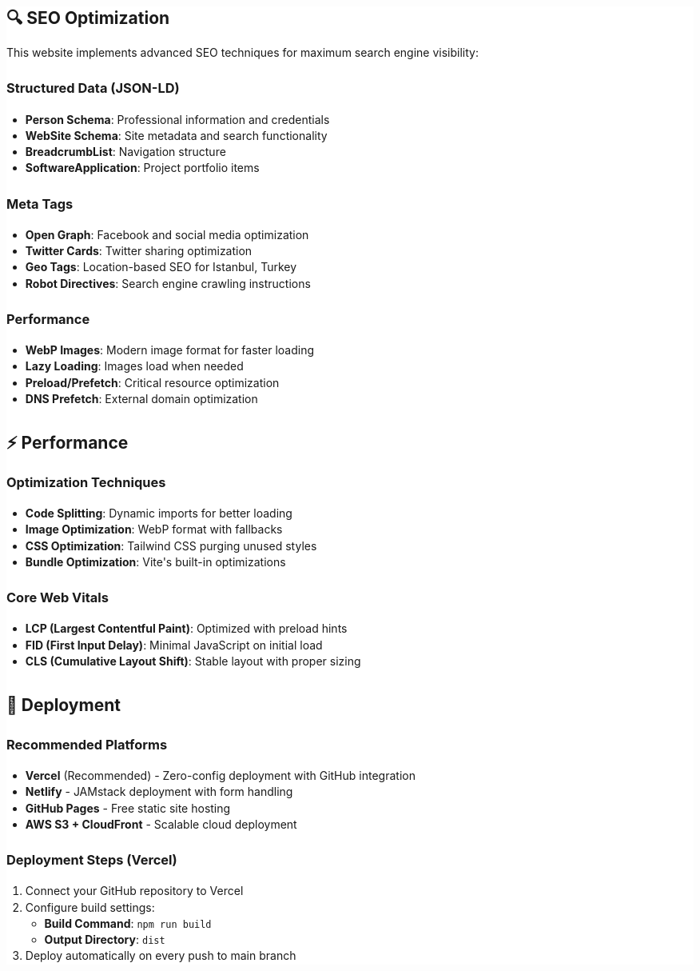 ## 🔍 SEO Optimization

This website implements advanced SEO techniques for maximum search engine visibility:

### Structured Data (JSON-LD)
- **Person Schema**: Professional information and credentials
- **WebSite Schema**: Site metadata and search functionality
- **BreadcrumbList**: Navigation structure
- **SoftwareApplication**: Project portfolio items

### Meta Tags
- **Open Graph**: Facebook and social media optimization
- **Twitter Cards**: Twitter sharing optimization
- **Geo Tags**: Location-based SEO for Istanbul, Turkey
- **Robot Directives**: Search engine crawling instructions

### Performance
- **WebP Images**: Modern image format for faster loading
- **Lazy Loading**: Images load when needed
- **Preload/Prefetch**: Critical resource optimization
- **DNS Prefetch**: External domain optimization

## ⚡ Performance

### Optimization Techniques
- **Code Splitting**: Dynamic imports for better loading
- **Image Optimization**: WebP format with fallbacks
- **CSS Optimization**: Tailwind CSS purging unused styles
- **Bundle Optimization**: Vite's built-in optimizations

### Core Web Vitals
- **LCP (Largest Contentful Paint)**: Optimized with preload hints
- **FID (First Input Delay)**: Minimal JavaScript on initial load
- **CLS (Cumulative Layout Shift)**: Stable layout with proper sizing

## 🚀 Deployment

### Recommended Platforms
- **Vercel** (Recommended) - Zero-config deployment with GitHub integration
- **Netlify** - JAMstack deployment with form handling
- **GitHub Pages** - Free static site hosting
- **AWS S3 + CloudFront** - Scalable cloud deployment

### Deployment Steps (Vercel)
1. Connect your GitHub repository to Vercel
2. Configure build settings:
   - **Build Command**: `npm run build`
   - **Output Directory**: `dist`
3. Deploy automatically on every push to main branch
